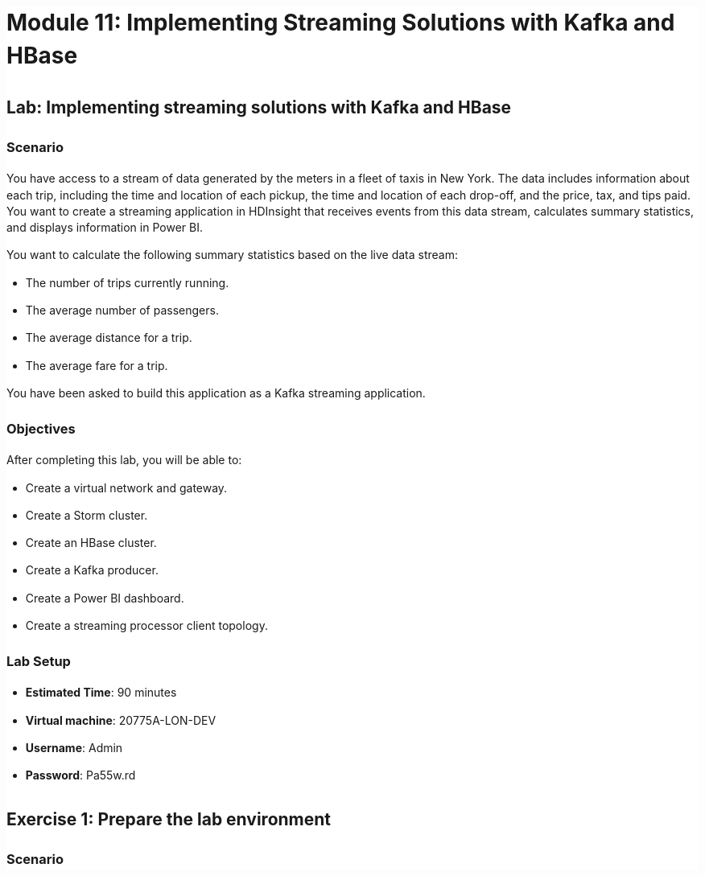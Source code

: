# Module 11: Implementing Streaming Solutions with Kafka and HBase

## Lab: Implementing streaming solutions with Kafka and HBase

### Scenario

You have access to a stream of data generated by the meters in a fleet of taxis in New York. The data includes information about each trip, including the time and location of each pickup, the time and location of each drop-off, and the price, tax, and tips paid. You want to create a streaming application in HDInsight that receives events from this data stream, calculates summary statistics, and displays information in Power BI.

You want to calculate the following summary statistics based on the live data stream:

-   The number of trips currently running.

-   The average number of passengers.

-   The average distance for a trip.

-   The average fare for a trip.

You have been asked to build this application as a Kafka streaming application.

### Objectives

After completing this lab, you will be able to:

-   Create a virtual network and gateway.

-   Create a Storm cluster.

-   Create an HBase cluster.

-   Create a Kafka producer.

-   Create a Power BI dashboard.

-   Create a streaming processor client topology.

### Lab Setup

-   **Estimated Time**: 90 minutes

-   **Virtual machine**: 20775A-LON-DEV

-   **Username**: Admin

-   **Password**: Pa55w.rd

## Exercise 1: Prepare the lab environment

### Scenario
